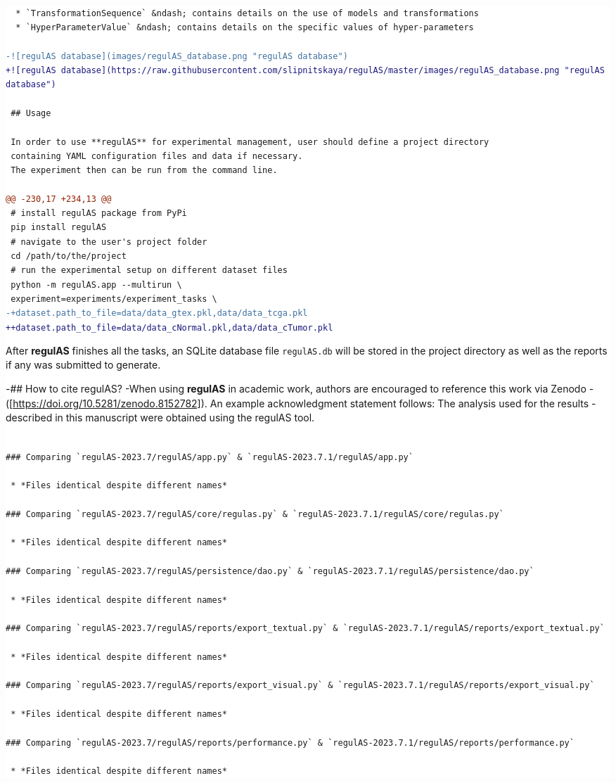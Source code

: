 ```diff
  * `TransformationSequence` &ndash; contains details on the use of models and transformations
  * `HyperParameterValue` &ndash; contains details on the specific values of hyper-parameters
 
-![regulAS database](images/regulAS_database.png "regulAS database")
+![regulAS database](https://raw.githubusercontent.com/slipnitskaya/regulAS/master/images/regulAS_database.png "regulAS database")
 
 ## Usage
 
 In order to use **regulAS** for experimental management, user should define a project directory
 containing YAML configuration files and data if necessary.
 The experiment then can be run from the command line.
 
@@ -230,17 +234,13 @@
 # install regulAS package from PyPi
 pip install regulAS
 # navigate to the user's project folder
 cd /path/to/the/project
 # run the experimental setup on different dataset files
 python -m regulAS.app --multirun \
 experiment=experiments/experiment_tasks \
-+dataset.path_to_file=data/data_gtex.pkl,data/data_tcga.pkl
++dataset.path_to_file=data/data_cNormal.pkl,data/data_cTumor.pkl
 ```
 
 After **regulAS** finishes all the tasks, an SQLite database file `regulAS.db` will be stored
 in the project directory as well as the reports if any was submitted to generate.
 
-## How to cite regulAS?
-When using **regulAS** in academic work, authors are encouraged to reference this work via Zenodo 
-([https://doi.org/10.5281/zenodo.8152782]). An example acknowledgment statement follows: The analysis used for the results 
-described in this manuscript were obtained using the regulAS tool.
```

### Comparing `regulAS-2023.7/regulAS/app.py` & `regulAS-2023.7.1/regulAS/app.py`

 * *Files identical despite different names*

### Comparing `regulAS-2023.7/regulAS/core/regulas.py` & `regulAS-2023.7.1/regulAS/core/regulas.py`

 * *Files identical despite different names*

### Comparing `regulAS-2023.7/regulAS/persistence/dao.py` & `regulAS-2023.7.1/regulAS/persistence/dao.py`

 * *Files identical despite different names*

### Comparing `regulAS-2023.7/regulAS/reports/export_textual.py` & `regulAS-2023.7.1/regulAS/reports/export_textual.py`

 * *Files identical despite different names*

### Comparing `regulAS-2023.7/regulAS/reports/export_visual.py` & `regulAS-2023.7.1/regulAS/reports/export_visual.py`

 * *Files identical despite different names*

### Comparing `regulAS-2023.7/regulAS/reports/performance.py` & `regulAS-2023.7.1/regulAS/reports/performance.py`

 * *Files identical despite different names*

```